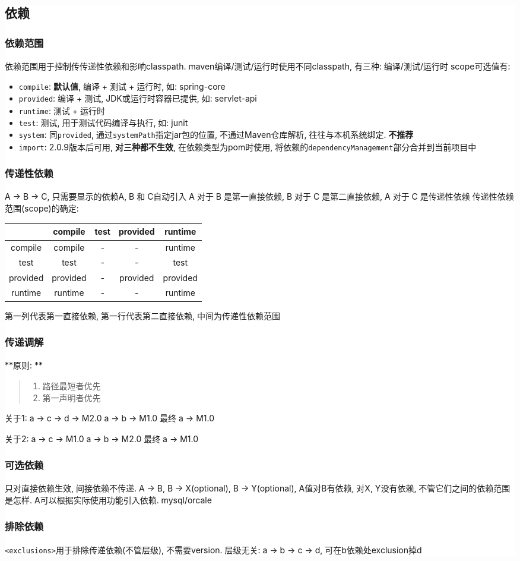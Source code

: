 
## 依赖

### 依赖范围
依赖范围用于控制传传递性依赖和影响classpath. maven编译/测试/运行时使用不同classpath, 有三种: 编译/测试/运行时
scope可选值有: 
- `compile`: **默认值**, 编译 + 测试 + 运行时, 如: spring-core
- `provided`: 编译 + 测试, JDK或运行时容器已提供, 如: servlet-api
- `runtime`: 测试 + 运行时
- `test`: 测试, 用于测试代码编译与执行, 如: junit
- `system`: 同`provided`, 通过`systemPath`指定jar包的位置, 不通过Maven仓库解析, 往往与本机系统绑定. **不推荐**
- `import`: 2.0.9版本后可用, **对三种都不生效**, 在依赖类型为pom时使用, 将依赖的`dependencyManagement`部分合并到当前项目中

### 传递性依赖
A -> B -> C, 只需要显示的依赖A, B 和 C自动引入
A 对于 B 是第一直接依赖, B 对于 C 是第二直接依赖, A 对于 C 是传递性依赖
传递性依赖范围(scope)的确定:

|        | compile | test | provided | runtime |
|:------:|:-------:|:----:|:--------:|:-------:|
|compile | compile |   -  |     -    | runtime |
|  test  |   test  |   -  |     -    |  test   |
|provided|provided |   -  | provided | provided|
| runtime| runtime |   -  |     -    | runtime |

第一列代表第一直接依赖, 第一行代表第二直接依赖, 中间为传递性依赖范围

### 传递调解
**原则: **
> 1. 路径最短者优先
> 2. 第一声明者优先

关于1:
a -> c -> d -> M2.0 
a -> b -> M1.0
最终 a -> M1.0 

关于2:
a -> c -> M1.0
a -> b -> M2.0
最终 a -> M1.0

### 可选依赖
只对直接依赖生效, 间接依赖不传递.
A -> B, B -> X(optional), B -> Y(optional), A值对B有依赖, 对X, Y没有依赖, 不管它们之间的依赖范围是怎样. A可以根据实际使用功能引入依赖. mysql/orcale

### 排除依赖
`<exclusions>`用于排除传递依赖(不管层级), 不需要version. 层级无关: a -> b -> c -> d, 可在b依赖处exclusion掉d
